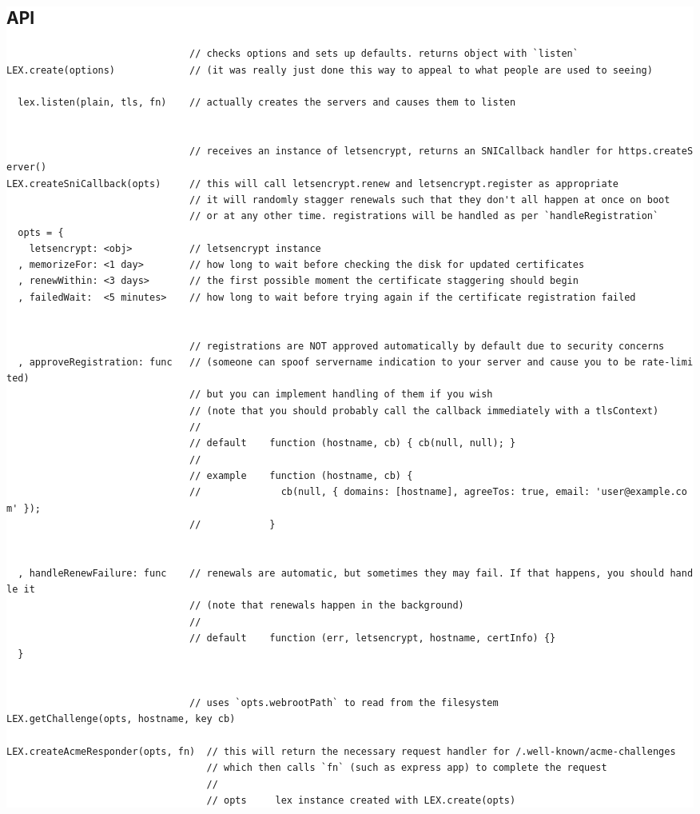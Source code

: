 ## API

```
                                // checks options and sets up defaults. returns object with `listen`
LEX.create(options)             // (it was really just done this way to appeal to what people are used to seeing)

  lex.listen(plain, tls, fn)    // actually creates the servers and causes them to listen


                                // receives an instance of letsencrypt, returns an SNICallback handler for https.createServer()
LEX.createSniCallback(opts)     // this will call letsencrypt.renew and letsencrypt.register as appropriate
                                // it will randomly stagger renewals such that they don't all happen at once on boot
                                // or at any other time. registrations will be handled as per `handleRegistration`
  opts = {
    letsencrypt: <obj>          // letsencrypt instance
  , memorizeFor: <1 day>        // how long to wait before checking the disk for updated certificates
  , renewWithin: <3 days>       // the first possible moment the certificate staggering should begin
  , failedWait:  <5 minutes>    // how long to wait before trying again if the certificate registration failed


                                // registrations are NOT approved automatically by default due to security concerns
  , approveRegistration: func   // (someone can spoof servername indication to your server and cause you to be rate-limited)
                                // but you can implement handling of them if you wish
                                // (note that you should probably call the callback immediately with a tlsContext)
                                //
                                // default    function (hostname, cb) { cb(null, null); }
                                //
                                // example    function (hostname, cb) {
                                //              cb(null, { domains: [hostname], agreeTos: true, email: 'user@example.com' });
                                //            }


  , handleRenewFailure: func    // renewals are automatic, but sometimes they may fail. If that happens, you should handle it
                                // (note that renewals happen in the background)
                                //
                                // default    function (err, letsencrypt, hostname, certInfo) {}
  }


                                // uses `opts.webrootPath` to read from the filesystem
LEX.getChallenge(opts, hostname, key cb)

LEX.createAcmeResponder(opts, fn)  // this will return the necessary request handler for /.well-known/acme-challenges
                                   // which then calls `fn` (such as express app) to complete the request
                                   //
                                   // opts     lex instance created with LEX.create(opts)
```